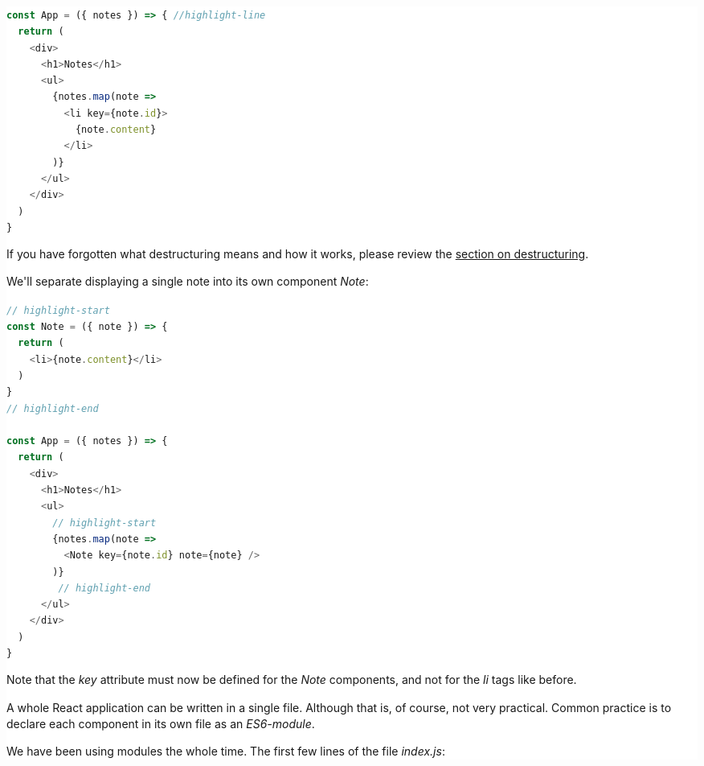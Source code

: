 ```js
const App = ({ notes }) => { //highlight-line
  return (
    <div>
      <h1>Notes</h1>
      <ul>
        {notes.map(note => 
          <li key={note.id}>
            {note.content}
          </li>
        )}
      </ul>
    </div>
  )
}
```

If you have forgotten what destructuring means and how it works, please review the [section on destructuring](/en/part1/component_state_event_handlers#destructuring).

We'll separate displaying a single note into its own component <i>Note</i>:

```js
// highlight-start
const Note = ({ note }) => {
  return (
    <li>{note.content}</li>
  )
}
// highlight-end

const App = ({ notes }) => {
  return (
    <div>
      <h1>Notes</h1>
      <ul>
        // highlight-start
        {notes.map(note => 
          <Note key={note.id} note={note} />
        )}
         // highlight-end
      </ul>
    </div>
  )
}
```

Note that the <i>key</i> attribute must now be defined for the <i>Note</i> components, and not for the <i>li</i> tags like before.

A whole React application can be written in a single file. Although that is, of course, not very practical. Common practice is to declare each component in its own file as an <i>ES6-module</i>.

We have been using modules the whole time. The first few lines of the file <i>index.js</i>:
